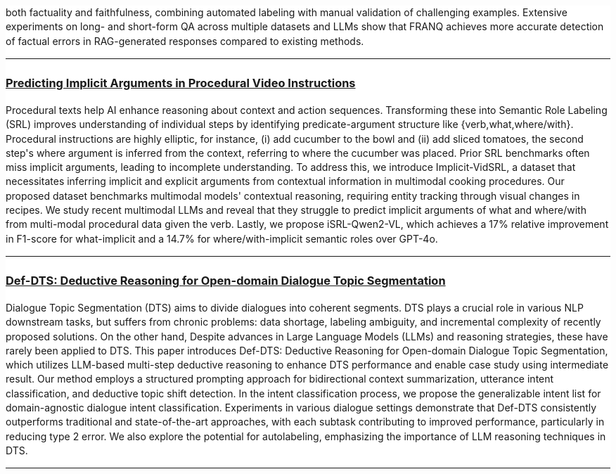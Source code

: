 both factuality and faithfulness, combining automated labeling with manual
validation of challenging examples. Extensive experiments on long- and
short-form QA across multiple datasets and LLMs show that FRANQ achieves more
accurate detection of factual errors in RAG-generated responses compared to
existing methods.

---


### [Predicting Implicit Arguments in Procedural Video Instructions](http://arxiv.org/abs/2505.21068v1)

Procedural texts help AI enhance reasoning about context and action
sequences. Transforming these into Semantic Role Labeling (SRL) improves
understanding of individual steps by identifying predicate-argument structure
like {verb,what,where/with}. Procedural instructions are highly elliptic, for
instance, (i) add cucumber to the bowl and (ii) add sliced tomatoes, the second
step's where argument is inferred from the context, referring to where the
cucumber was placed. Prior SRL benchmarks often miss implicit arguments,
leading to incomplete understanding. To address this, we introduce
Implicit-VidSRL, a dataset that necessitates inferring implicit and explicit
arguments from contextual information in multimodal cooking procedures. Our
proposed dataset benchmarks multimodal models' contextual reasoning, requiring
entity tracking through visual changes in recipes. We study recent multimodal
LLMs and reveal that they struggle to predict implicit arguments of what and
where/with from multi-modal procedural data given the verb. Lastly, we propose
iSRL-Qwen2-VL, which achieves a 17% relative improvement in F1-score for
what-implicit and a 14.7% for where/with-implicit semantic roles over GPT-4o.

---


### [Def-DTS: Deductive Reasoning for Open-domain Dialogue Topic Segmentation](http://arxiv.org/abs/2505.21033v1)

Dialogue Topic Segmentation (DTS) aims to divide dialogues into coherent
segments. DTS plays a crucial role in various NLP downstream tasks, but suffers
from chronic problems: data shortage, labeling ambiguity, and incremental
complexity of recently proposed solutions. On the other hand, Despite advances
in Large Language Models (LLMs) and reasoning strategies, these have rarely
been applied to DTS. This paper introduces Def-DTS: Deductive Reasoning for
Open-domain Dialogue Topic Segmentation, which utilizes LLM-based multi-step
deductive reasoning to enhance DTS performance and enable case study using
intermediate result. Our method employs a structured prompting approach for
bidirectional context summarization, utterance intent classification, and
deductive topic shift detection. In the intent classification process, we
propose the generalizable intent list for domain-agnostic dialogue intent
classification. Experiments in various dialogue settings demonstrate that
Def-DTS consistently outperforms traditional and state-of-the-art approaches,
with each subtask contributing to improved performance, particularly in
reducing type 2 error. We also explore the potential for autolabeling,
emphasizing the importance of LLM reasoning techniques in DTS.

---